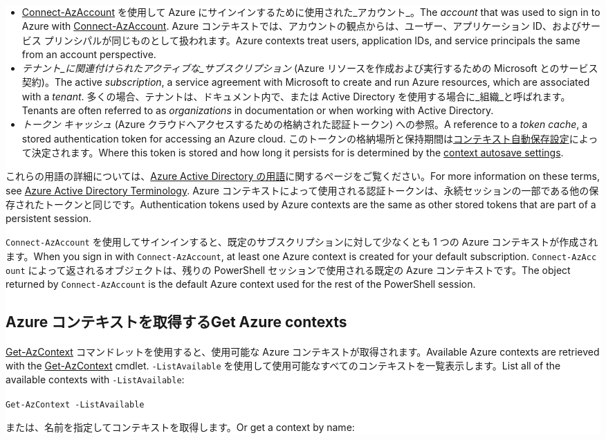 * <span data-ttu-id="8c49a-114">[Connect-AzAccount](/powershell/module/az.accounts/connect-azaccount) を使用して Azure にサインインするために使用された_アカウント_。</span><span class="sxs-lookup"><span data-stu-id="8c49a-114">The _account_ that was used to sign in to Azure with [Connect-AzAccount](/powershell/module/az.accounts/connect-azaccount).</span></span> <span data-ttu-id="8c49a-115">Azure コンテキストでは、アカウントの観点からは、ユーザー、アプリケーション ID、およびサービス プリンシパルが同じものとして扱われます。</span><span class="sxs-lookup"><span data-stu-id="8c49a-115">Azure contexts treat users, application IDs, and service principals the same from an account perspective.</span></span>
* <span data-ttu-id="8c49a-116">_テナント_に関連付けられたアクティブな_サブスクリプション_ (Azure リソースを作成および実行するための Microsoft とのサービス契約)。</span><span class="sxs-lookup"><span data-stu-id="8c49a-116">The active _subscription_, a service agreement with Microsoft to create and run Azure resources, which are associated with a _tenant_.</span></span> <span data-ttu-id="8c49a-117">多くの場合、テナントは、ドキュメント内で、または Active Directory を使用する場合に_組織_と呼ばれます。</span><span class="sxs-lookup"><span data-stu-id="8c49a-117">Tenants are often referred to as _organizations_ in documentation or when working with Active Directory.</span></span>
* <span data-ttu-id="8c49a-118">_トークン キャッシュ_ (Azure クラウドへアクセスするための格納された認証トークン) への参照。</span><span class="sxs-lookup"><span data-stu-id="8c49a-118">A reference to a _token cache_, a stored authentication token for accessing an Azure cloud.</span></span> <span data-ttu-id="8c49a-119">このトークンの格納場所と保持期間は[コンテキスト自動保存設定](#save-azure-contexts-across-powershell-sessions)によって決定されます。</span><span class="sxs-lookup"><span data-stu-id="8c49a-119">Where this token is stored and how long it persists for is determined by the [context autosave settings](#save-azure-contexts-across-powershell-sessions).</span></span>

<span data-ttu-id="8c49a-120">これらの用語の詳細については、[Azure Active Directory の用語](/azure/active-directory/fundamentals/active-directory-whatis#terminology)に関するページをご覧ください。</span><span class="sxs-lookup"><span data-stu-id="8c49a-120">For more information on these terms, see [Azure Active Directory Terminology](/azure/active-directory/fundamentals/active-directory-whatis#terminology).</span></span> <span data-ttu-id="8c49a-121">Azure コンテキストによって使用される認証トークンは、永続セッションの一部である他の保存されたトークンと同じです。</span><span class="sxs-lookup"><span data-stu-id="8c49a-121">Authentication tokens used by Azure contexts are the same as other stored tokens that are part of a persistent session.</span></span> 

<span data-ttu-id="8c49a-122">`Connect-AzAccount` を使用してサインインすると、既定のサブスクリプションに対して少なくとも 1 つの Azure コンテキストが作成されます。</span><span class="sxs-lookup"><span data-stu-id="8c49a-122">When you sign in with `Connect-AzAccount`, at least one Azure context is created for your default subscription.</span></span> <span data-ttu-id="8c49a-123">`Connect-AzAccount` によって返されるオブジェクトは、残りの PowerShell セッションで使用される既定の Azure コンテキストです。</span><span class="sxs-lookup"><span data-stu-id="8c49a-123">The object returned by `Connect-AzAccount` is the default Azure context used for the rest of the PowerShell session.</span></span>

## <a name="get-azure-contexts"></a><span data-ttu-id="8c49a-124">Azure コンテキストを取得する</span><span class="sxs-lookup"><span data-stu-id="8c49a-124">Get Azure contexts</span></span>

<span data-ttu-id="8c49a-125">[Get-AzContext](/powershell/module/az.accounts/get-azcontext) コマンドレットを使用すると、使用可能な Azure コンテキストが取得されます。</span><span class="sxs-lookup"><span data-stu-id="8c49a-125">Available Azure contexts are retrieved with the [Get-AzContext](/powershell/module/az.accounts/get-azcontext) cmdlet.</span></span> <span data-ttu-id="8c49a-126">`-ListAvailable` を使用して使用可能なすべてのコンテキストを一覧表示します。</span><span class="sxs-lookup"><span data-stu-id="8c49a-126">List all of the available contexts with `-ListAvailable`:</span></span>

```azurepowershell-interactive
Get-AzContext -ListAvailable
```

<span data-ttu-id="8c49a-127">または、名前を指定してコンテキストを取得します。</span><span class="sxs-lookup"><span data-stu-id="8c49a-127">Or get a context by name:</span></span>
